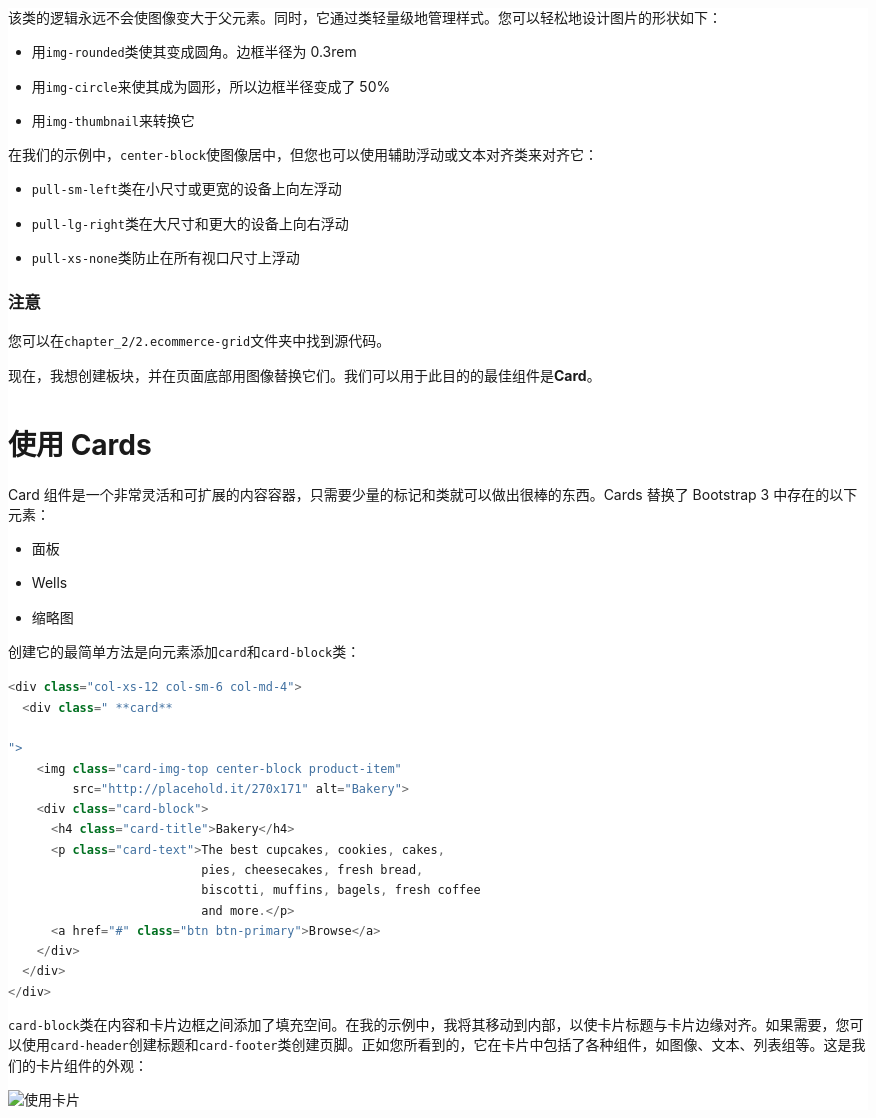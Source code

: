 该类的逻辑永远不会使图像变大于父元素。同时，它通过类轻量级地管理样式。您可以轻松地设计图片的形状如下：

+   用`img-rounded`类使其变成圆角。边框半径为 0.3rem

+   用`img-circle`来使其成为圆形，所以边框半径变成了 50%

+   用`img-thumbnail`来转换它

在我们的示例中，`center-block`使图像居中，但您也可以使用辅助浮动或文本对齐类来对齐它：

+   `pull-sm-left`类在小尺寸或更宽的设备上向左浮动

+   `pull-lg-right`类在大尺寸和更大的设备上向右浮动

+   `pull-xs-none`类防止在所有视口尺寸上浮动

### 注意

您可以在`chapter_2/2.ecommerce-grid`文件夹中找到源代码。

现在，我想创建板块，并在页面底部用图像替换它们。我们可以用于此目的的最佳组件是**Card**。

# 使用 Cards

Card 组件是一个非常灵活和可扩展的内容容器，只需要少量的标记和类就可以做出很棒的东西。Cards 替换了 Bootstrap 3 中存在的以下元素：

+   面板

+   Wells

+   缩略图

创建它的最简单方法是向元素添加`card`和`card-block`类：

```ts
<div class="col-xs-12 col-sm-6 col-md-4"> 
  <div class=" **card** 

"> 
    <img class="card-img-top center-block product-item"  
         src="http://placehold.it/270x171" alt="Bakery"> 
    <div class="card-block"> 
      <h4 class="card-title">Bakery</h4> 
      <p class="card-text">The best cupcakes, cookies, cakes,  
                           pies, cheesecakes, fresh bread,  
                           biscotti, muffins, bagels, fresh coffee  
                           and more.</p> 
      <a href="#" class="btn btn-primary">Browse</a> 
    </div> 
  </div> 
</div> 

```

`card-block`类在内容和卡片边框之间添加了填充空间。在我的示例中，我将其移动到内部，以使卡片标题与卡片边缘对齐。如果需要，您可以使用`card-header`创建标题和`card-footer`类创建页脚。正如您所看到的，它在卡片中包括了各种组件，如图像、文本、列表组等。这是我们的卡片组件的外观：

![使用卡片](https://github.com/OpenDocCN/freelearn-angular-zh/raw/master/docs/web-dev-bts4-ng2-2e/img/Image00016.jpg)
